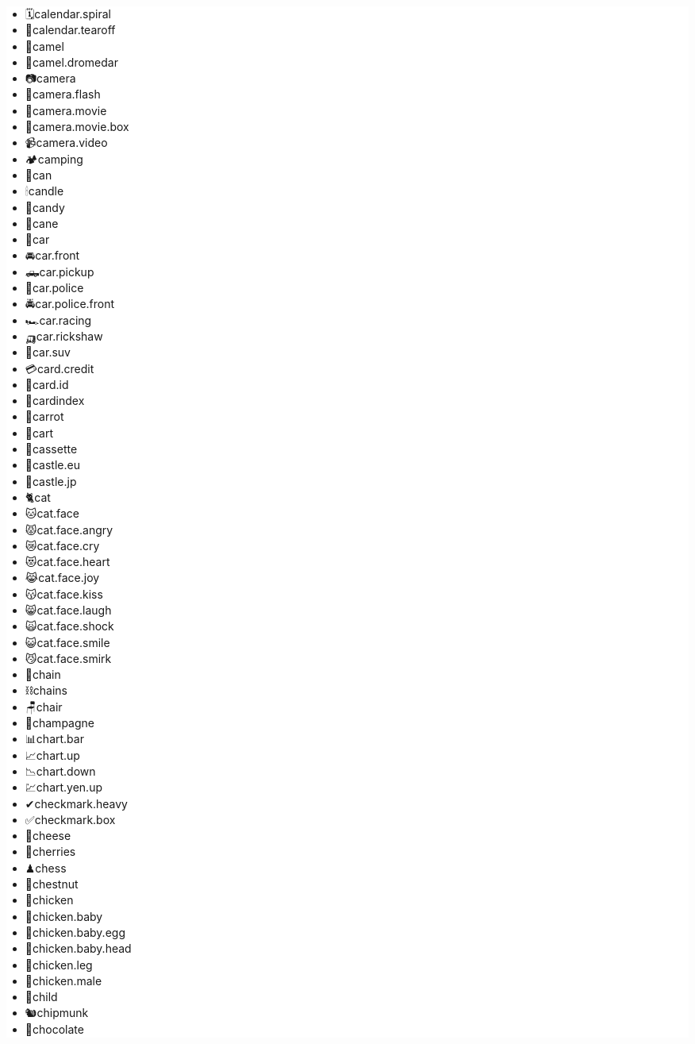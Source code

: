 - 🗓calendar.spiral
- 📆calendar.tearoff
- 🐫camel
- 🐪camel.dromedar
- 📷camera
- 📸camera.flash
- 🎥camera.movie
- 🎦camera.movie.box
- 📹camera.video
- 🏕camping
- 🥫can
- 🕯candle
- 🍬candy
- 🦯cane
- 🚗car
- 🚘car.front
- 🛻car.pickup
- 🚓car.police
- 🚔car.police.front
- 🏎car.racing
- 🛺car.rickshaw
- 🚙car.suv
- 💳card.credit
- 🪪card.id
- 📇cardindex
- 🥕carrot
- 🛒cart
- 📼cassette
- 🏰castle.eu
- 🏯castle.jp
- 🐈cat
- 🐱cat.face
- 😾cat.face.angry
- 😿cat.face.cry
- 😻cat.face.heart
- 😹cat.face.joy
- 😽cat.face.kiss
- 😸cat.face.laugh
- 🙀cat.face.shock
- 😺cat.face.smile
- 😼cat.face.smirk
- 🔗chain
- ⛓chains
- 🪑chair
- 🍾champagne
- 📊chart.bar
- 📈chart.up
- 📉chart.down
- 💹chart.yen.up
- ✔checkmark.heavy
- ✅checkmark.box
- 🧀cheese
- 🍒cherries
- ♟chess
- 🌰chestnut
- 🐔chicken
- 🐥chicken.baby
- 🐣chicken.baby.egg
- 🐤chicken.baby.head
- 🍗chicken.leg
- 🐓chicken.male
- 🧒child
- 🐿chipmunk
- 🍫chocolate
